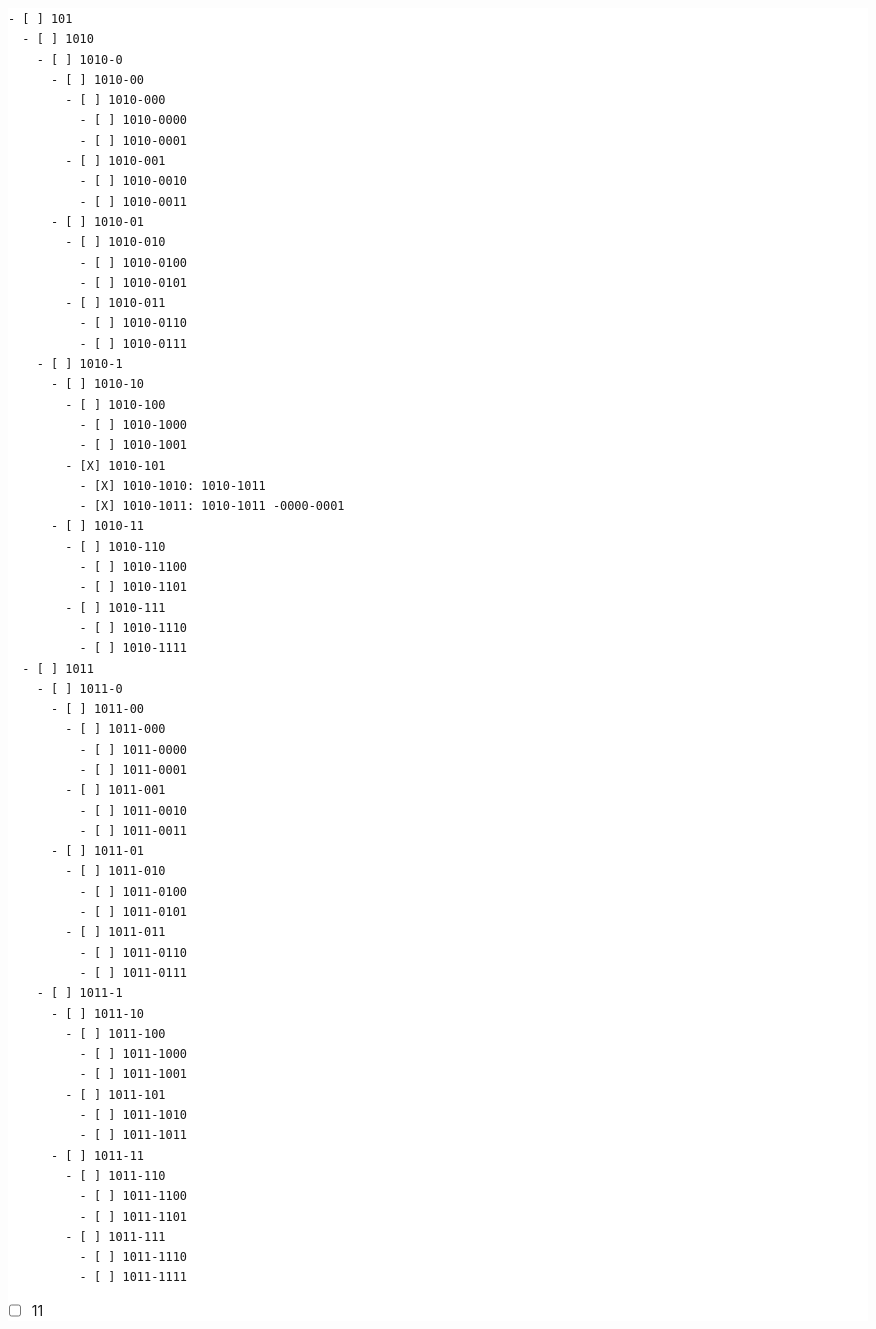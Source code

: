     - [ ] 101
      - [ ] 1010
        - [ ] 1010-0
          - [ ] 1010-00
            - [ ] 1010-000
              - [ ] 1010-0000
              - [ ] 1010-0001
            - [ ] 1010-001
              - [ ] 1010-0010
              - [ ] 1010-0011
          - [ ] 1010-01
            - [ ] 1010-010
              - [ ] 1010-0100
              - [ ] 1010-0101
            - [ ] 1010-011
              - [ ] 1010-0110
              - [ ] 1010-0111
        - [ ] 1010-1
          - [ ] 1010-10
            - [ ] 1010-100
              - [ ] 1010-1000
              - [ ] 1010-1001
            - [X] 1010-101
              - [X] 1010-1010: 1010-1011
              - [X] 1010-1011: 1010-1011 -0000-0001
          - [ ] 1010-11
            - [ ] 1010-110
              - [ ] 1010-1100
              - [ ] 1010-1101
            - [ ] 1010-111
              - [ ] 1010-1110
              - [ ] 1010-1111
      - [ ] 1011
        - [ ] 1011-0
          - [ ] 1011-00
            - [ ] 1011-000
              - [ ] 1011-0000
              - [ ] 1011-0001
            - [ ] 1011-001
              - [ ] 1011-0010
              - [ ] 1011-0011
          - [ ] 1011-01
            - [ ] 1011-010
              - [ ] 1011-0100
              - [ ] 1011-0101
            - [ ] 1011-011
              - [ ] 1011-0110
              - [ ] 1011-0111
        - [ ] 1011-1
          - [ ] 1011-10
            - [ ] 1011-100
              - [ ] 1011-1000
              - [ ] 1011-1001
            - [ ] 1011-101
              - [ ] 1011-1010
              - [ ] 1011-1011
          - [ ] 1011-11
            - [ ] 1011-110
              - [ ] 1011-1100
              - [ ] 1011-1101
            - [ ] 1011-111
              - [ ] 1011-1110
              - [ ] 1011-1111
  - [ ] 11